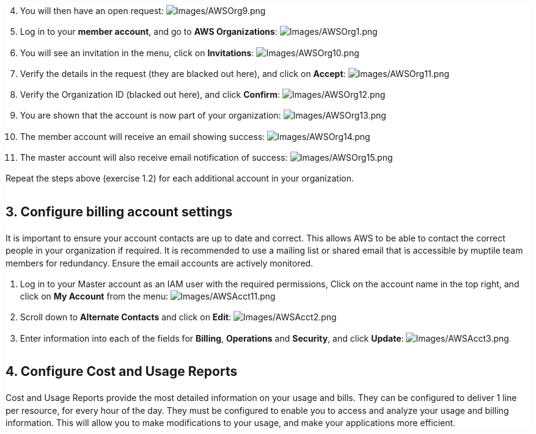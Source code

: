4. You will then have an open request:
![Images/AWSOrg9.png](Images/AWSOrg9.png)

5. Log in to your **member account**, and go to **AWS Organizations**:
![Images/AWSOrg1.png](Images/AWSOrg1.png)

6. You will see an invitation in the menu, click on **Invitations**:
![Images/AWSOrg10.png](Images/AWSOrg10.png)

7. Verify the details in the request (they are blacked out here), and click on **Accept**: 
![Images/AWSOrg11.png](Images/AWSOrg11.png)

8. Verify the Organization ID (blacked out here), and click **Confirm**:
![Images/AWSOrg12.png](Images/AWSOrg12.png)

9. You are shown that the account is now part of your organization:
![Images/AWSOrg13.png](Images/AWSOrg13.png)

10. The member account will receive an email showing success:
![Images/AWSOrg14.png](Images/AWSOrg14.png)

11. The master account will also receive email notification of success:
![Images/AWSOrg15.png](Images/AWSOrg15.png) 

Repeat the steps above (exercise 1.2) for each additional account in your organization. 


## 3. Configure billing account settings<a name="account_settings"></a>
It is important to ensure your account contacts are up to date and correct. This allows AWS to be able to contact the correct people in your organization if required. It is recommended to use a mailing list or shared email that is accessible by muptile team members for redundancy. Ensure the email accounts are actively monitored.

1. Log in to your Master account as an IAM user with the required permissions, Click on the account name in the top right, and click on **My Account** from the menu:
![Images/AWSAcct11.png](Images/AWSAcct1.png)

2. Scroll down to **Alternate Contacts** and click on **Edit**:
![Images/AWSAcct2.png](Images/AWSAcct2.png)

3. Enter information into each of the fields for **Billing**, **Operations** and **Security**, and click **Update**:
![Images/AWSAcct3.png](Images/AWSAcct3.png)


## 4. Configure Cost and Usage Reports<a name="CUR"></a>
Cost and Usage Reports provide the most detailed information on your usage and bills. They can be configured to deliver 1 line per resource, for every hour of the day. They must be configured to enable you to access and analyze your usage and billing information. This will allow you to make modifications to your usage, and make your applications more efficient.
